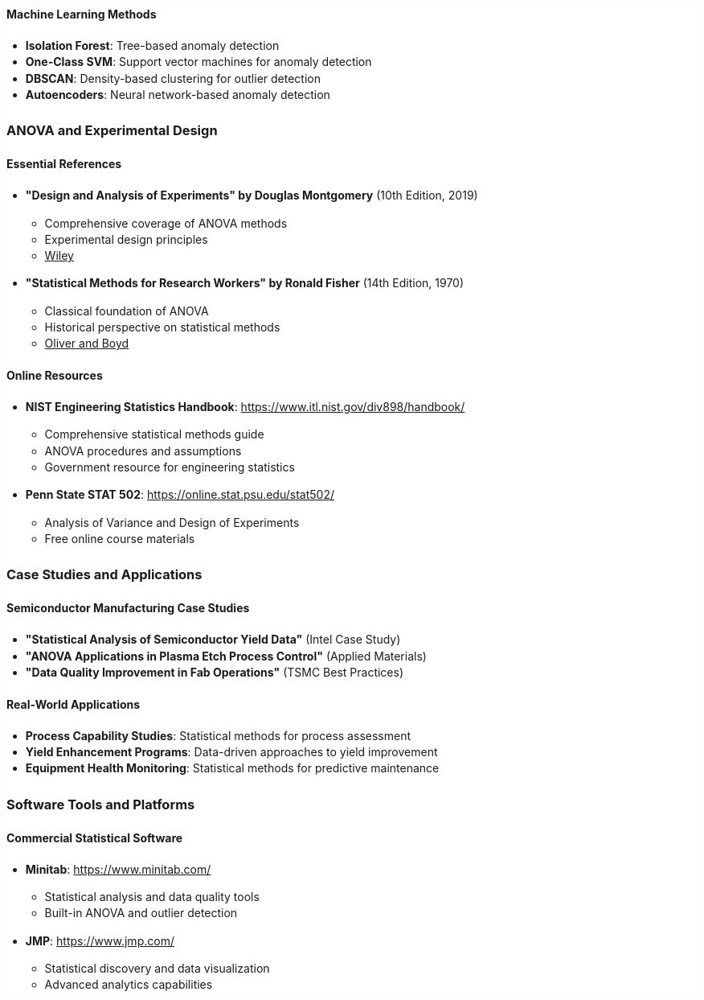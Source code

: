 #### Machine Learning Methods
- **Isolation Forest**: Tree-based anomaly detection
- **One-Class SVM**: Support vector machines for anomaly detection
- **DBSCAN**: Density-based clustering for outlier detection
- **Autoencoders**: Neural network-based anomaly detection

### ANOVA and Experimental Design

#### Essential References
- **"Design and Analysis of Experiments" by Douglas Montgomery** (10th Edition, 2019)
  - Comprehensive coverage of ANOVA methods
  - Experimental design principles
  - [Wiley](https://www.wiley.com/en-us/Design+and+Analysis+of+Experiments%2C+10th+Edition-p-9781119492443)

- **"Statistical Methods for Research Workers" by Ronald Fisher** (14th Edition, 1970)
  - Classical foundation of ANOVA
  - Historical perspective on statistical methods
  - [Oliver and Boyd](https://archive.org/details/statisticalmethd005311mbp)

#### Online Resources
- **NIST Engineering Statistics Handbook**: https://www.itl.nist.gov/div898/handbook/
  - Comprehensive statistical methods guide
  - ANOVA procedures and assumptions
  - Government resource for engineering statistics

- **Penn State STAT 502**: https://online.stat.psu.edu/stat502/
  - Analysis of Variance and Design of Experiments
  - Free online course materials

### Case Studies and Applications

#### Semiconductor Manufacturing Case Studies
- **"Statistical Analysis of Semiconductor Yield Data"** (Intel Case Study)
- **"ANOVA Applications in Plasma Etch Process Control"** (Applied Materials)
- **"Data Quality Improvement in Fab Operations"** (TSMC Best Practices)

#### Real-World Applications
- **Process Capability Studies**: Statistical methods for process assessment
- **Yield Enhancement Programs**: Data-driven approaches to yield improvement
- **Equipment Health Monitoring**: Statistical methods for predictive maintenance

### Software Tools and Platforms

#### Commercial Statistical Software
- **Minitab**: https://www.minitab.com/
  - Statistical analysis and data quality tools
  - Built-in ANOVA and outlier detection

- **JMP**: https://www.jmp.com/
  - Statistical discovery and data visualization
  - Advanced analytics capabilities
